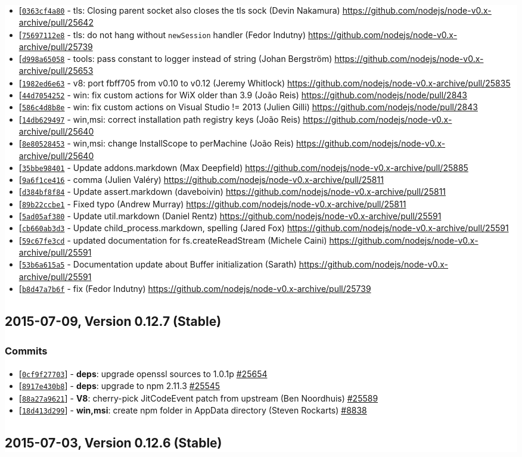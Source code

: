* [[`0363cf4a80`](https://github.com/nodejs/node/commit/0363cf4a80) - tls: Closing parent socket also closes the tls sock (Devin Nakamura) https://github.com/nodejs/node-v0.x-archive/pull/25642
* [[`75697112e8`](https://github.com/nodejs/node/commit/75697112e8) - tls: do not hang without `newSession` handler (Fedor Indutny) https://github.com/nodejs/node-v0.x-archive/pull/25739
* [[`d998a65058`](https://github.com/nodejs/node/commit/d998a65058) - tools: pass constant to logger instead of string (Johan Bergström) https://github.com/nodejs/node-v0.x-archive/pull/25653
* [[`1982ed6e63`](https://github.com/nodejs/node/commit/1982ed6e63) - v8: port fbff705 from v0.10 to v0.12 (Jeremy Whitlock) https://github.com/nodejs/node-v0.x-archive/pull/25835
* [[`44d7054252`](https://github.com/nodejs/node/commit/44d7054252) - win: fix custom actions for WiX older than 3.9 (João Reis) https://github.com/nodejs/node/pull/2843
* [[`586c4d8b8e`](https://github.com/nodejs/node/commit/586c4d8b8e) - win: fix custom actions on Visual Studio != 2013 (Julien Gilli) https://github.com/nodejs/node/pull/2843
* [[`14db629497`](https://github.com/nodejs/node/commit/14db629497) - win,msi: correct installation path registry keys (João Reis) https://github.com/nodejs/node-v0.x-archive/pull/25640
* [[`8e80528453`](https://github.com/nodejs/node/commit/8e80528453) - win,msi: change InstallScope to perMachine (João Reis) https://github.com/nodejs/node-v0.x-archive/pull/25640
* [[`35bbe98401`](https://github.com/nodejs/node/commit/35bbe98401) - Update addons.markdown (Max Deepfield) https://github.com/nodejs/node-v0.x-archive/pull/25885
* [[`9a6f1ce416`](https://github.com/nodejs/node/commit/9a6f1ce416) - comma (Julien Valéry) https://github.com/nodejs/node-v0.x-archive/pull/25811
* [[`d384bf8f84`](https://github.com/nodejs/node/commit/d384bf8f84) - Update assert.markdown (daveboivin) https://github.com/nodejs/node-v0.x-archive/pull/25811
* [[`89b22ccbe1`](https://github.com/nodejs/node/commit/89b22ccbe1) - Fixed typo (Andrew Murray) https://github.com/nodejs/node-v0.x-archive/pull/25811
* [[`5ad05af380`](https://github.com/nodejs/node/commit/5ad05af380) - Update util.markdown (Daniel Rentz) https://github.com/nodejs/node-v0.x-archive/pull/25591
* [[`cb660ab3d3`](https://github.com/nodejs/node/commit/cb660ab3d3) - Update child_process.markdown, spelling (Jared Fox) https://github.com/nodejs/node-v0.x-archive/pull/25591
* [[`59c67fe3cd`](https://github.com/nodejs/node/commit/59c67fe3cd) - updated documentation for fs.createReadStream (Michele Caini) https://github.com/nodejs/node-v0.x-archive/pull/25591
* [[`53b6a615a5`](https://github.com/nodejs/node/commit/53b6a615a5) - Documentation update about Buffer initialization (Sarath) https://github.com/nodejs/node-v0.x-archive/pull/25591
* [[`b8d47a7b6f`](https://github.com/nodejs/node/commit/b8d47a7b6f) - fix (Fedor Indutny) https://github.com/nodejs/node-v0.x-archive/pull/25739

<a id="0.12.7"></a>
## 2015-07-09, Version 0.12.7 (Stable)

### Commits

* [[`0cf9f27703`](https://github.com/nodejs/node/commit/0cf9f27703)] - **deps**: upgrade openssl sources to 1.0.1p [#25654](https://github.com/joyent/node/pull/25654)
* [[`8917e430b8`](https://github.com/nodejs/node/commit/8917e430b8)] - **deps**: upgrade to npm 2.11.3 [#25545](https://github.com/joyent/node/pull/25545)
* [[`88a27a9621`](https://github.com/nodejs/node/commit/88a27a9621)] - **V8**: cherry-pick JitCodeEvent patch from upstream (Ben Noordhuis) [#25589](https://github.com/joyent/node/pull/25589)
* [[`18d413d299`](https://github.com/nodejs/node/commit/18d413d299)] - **win,msi**: create npm folder in AppData directory (Steven Rockarts) [#8838](https://github.com/joyent/node/pull/8838)

<a id="0.12.6"></a>
## 2015-07-03, Version 0.12.6 (Stable)
